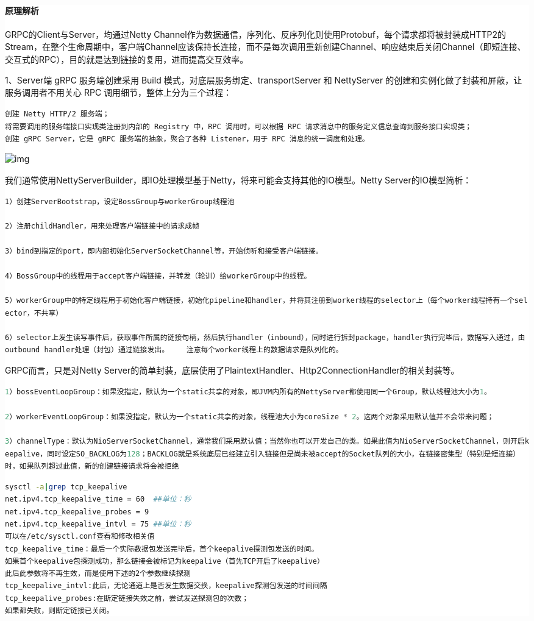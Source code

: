 #### 原理解析

GRPC的Client与Server，均通过Netty Channel作为数据通信，序列化、反序列化则使用Protobuf，每个请求都将被封装成HTTP2的Stream，在整个生命周期中，客户端Channel应该保持长连接，而不是每次调用重新创建Channel、响应结束后关闭Channel（即短连接、交互式的RPC），目的就是达到链接的复用，进而提高交互效率。

1、Server端
gRPC 服务端创建采用 Build 模式，对底层服务绑定、transportServer 和 NettyServer 的创建和实例化做了封装和屏蔽，让服务调用者不用关心 RPC 调用细节，整体上分为三个过程：



```undefined
创建 Netty HTTP/2 服务端；
将需要调用的服务端接口实现类注册到内部的 Registry 中，RPC 调用时，可以根据 RPC 请求消息中的服务定义信息查询到服务接口实现类；
创建 gRPC Server，它是 gRPC 服务端的抽象，聚合了各种 Listener，用于 RPC 消息的统一调度和处理。
```

![img](grpc-intro/webp-16427399377364)

我们通常使用NettyServerBuilder，即IO处理模型基于Netty，将来可能会支持其他的IO模型。Netty Server的IO模型简析：



```bash
1）创建ServerBootstrap，设定BossGroup与workerGroup线程池

2）注册childHandler，用来处理客户端链接中的请求成帧

3）bind到指定的port，即内部初始化ServerSocketChannel等，开始侦听和接受客户端链接。

4）BossGroup中的线程用于accept客户端链接，并转发（轮训）给workerGroup中的线程。

5）workerGroup中的特定线程用于初始化客户端链接，初始化pipeline和handler，并将其注册到worker线程的selector上（每个worker线程持有一个selector，不共享）

6）selector上发生读写事件后，获取事件所属的链接句柄，然后执行handler（inbound），同时进行拆封package，handler执行完毕后，数据写入通过，由outbound handler处理（封包）通过链接发出。    注意每个worker线程上的数据请求是队列化的。
```

GRPC而言，只是对Netty Server的简单封装，底层使用了PlaintextHandler、Http2ConnectionHandler的相关封装等。



```cpp
1）bossEventLoopGroup：如果没指定，默认为一个static共享的对象，即JVM内所有的NettyServer都使用同一个Group，默认线程池大小为1。

2）workerEventLoopGroup：如果没指定，默认为一个static共享的对象，线程池大小为coreSize * 2。这两个对象采用默认值并不会带来问题；

3）channelType：默认为NioServerSocketChannel，通常我们采用默认值；当然你也可以开发自己的类。如果此值为NioServerSocketChannel，则开启keepalive，同时设定SO_BACKLOG为128；BACKLOG就是系统底层已经建立引入链接但是尚未被accept的Socket队列的大小，在链接密集型（特别是短连接）时，如果队列超过此值，新的创建链接请求将会被拒绝
```



```bash
sysctl -a|grep tcp_keepalive  
net.ipv4.tcp_keepalive_time = 60  ##单位：秒  
net.ipv4.tcp_keepalive_probes = 9  
net.ipv4.tcp_keepalive_intvl = 75 ##单位：秒  
可以在/etc/sysctl.conf查看和修改相关值  
tcp_keepalive_time：最后一个实际数据包发送完毕后，首个keepalive探测包发送的时间。  
如果首个keepalive包探测成功，那么链接会被标记为keepalive（首先TCP开启了keepalive）  
此后此参数将不再生效，而是使用下述的2个参数继续探测  
tcp_keepalive_intvl:此后，无论通道上是否发生数据交换，keepalive探测包发送的时间间隔  
tcp_keepalive_probes:在断定链接失效之前，尝试发送探测包的次数；  
如果都失败，则断定链接已关闭。  
```

